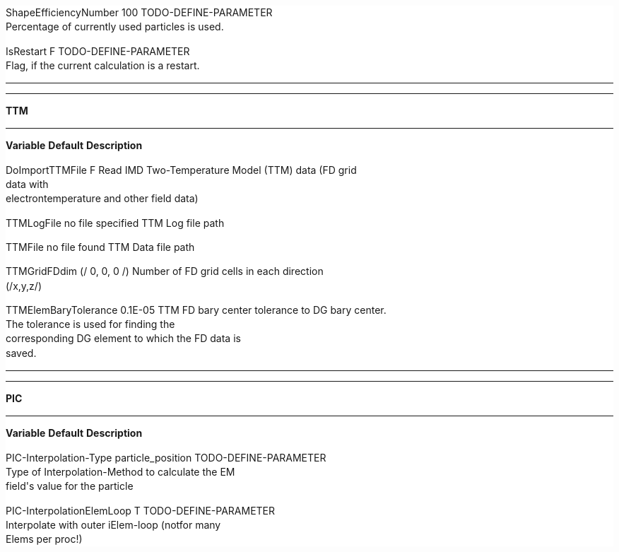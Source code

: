 ShapeEfficiencyNumber                                                                      100 TODO-DEFINE-PARAMETER  
                                                                                               Percentage of currently used particles is used.  
                                                                                                
IsRestart                                                                                    F TODO-DEFINE-PARAMETER  
                                                                                               Flag, if the current calculation is a restart.  
                                                                                                
-------------------------------------------------------------------------------------------------------------------------------------------------
 
-------------------------------------------------------------------------------------------------------------------------------------------------
**TTM**
----------------------------------------------------------- ---------------------------------- --------------------------------------------------
**Variable**                                                **Default**                        **Description**
                                                                                
DoImportTTMFile                                                                              F Read IMD Two-Temperature Model (TTM) data (FD grid  
                                                                                               data with  
                                                                                                electrontemperature and other field data)  
                                                                                                
TTMLogFile                                                                   no file specified TTM Log file path  
                                                                                                
TTMFile                                                                          no file found TTM Data file path  
                                                                                                
TTMGridFDdim                                                                     (/ 0, 0, 0 /) Number of FD grid cells in each direction  
                                                                                               (/x,y,z/)  
                                                                                                
TTMElemBaryTolerance                                                                   0.1E-05 TTM FD bary center tolerance to DG bary center.  
                                                                                               The tolerance is used for finding the  
                                                                                               corresponding DG element to which the FD data is  
                                                                                               saved.  
                                                                                                
-------------------------------------------------------------------------------------------------------------------------------------------------
 
-------------------------------------------------------------------------------------------------------------------------------------------------
**PIC**
----------------------------------------------------------- ---------------------------------- --------------------------------------------------
**Variable**                                                **Default**                        **Description**
                                                                                
PIC-Interpolation-Type                                                       particle_position TODO-DEFINE-PARAMETER  
                                                                                               Type of Interpolation-Method to calculate the EM  
                                                                                               field's value for the particle  
                                                                                                
PIC-InterpolationElemLoop                                                                    T TODO-DEFINE-PARAMETER  
                                                                                               Interpolate with outer iElem-loop (notfor many  
                                                                                               Elems per proc!)  
                                                                                                